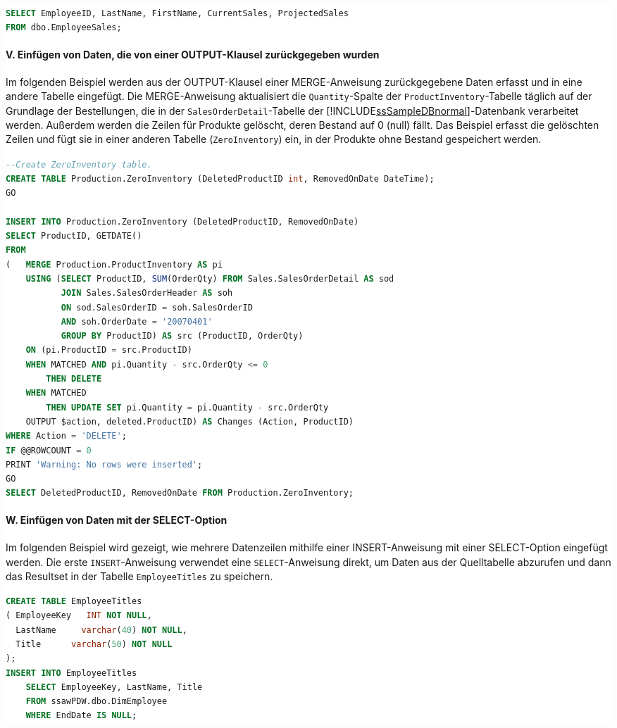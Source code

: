 ```sql
SELECT EmployeeID, LastName, FirstName, CurrentSales, ProjectedSales  
FROM dbo.EmployeeSales;  
```  
  
#### <a name="v-inserting-data-returned-from-an-output-clause"></a>V. Einfügen von Daten, die von einer OUTPUT-Klausel zurückgegeben wurden  
 Im folgenden Beispiel werden aus der OUTPUT-Klausel einer MERGE-Anweisung zurückgegebene Daten erfasst und in eine andere Tabelle eingefügt. Die MERGE-Anweisung aktualisiert die `Quantity`-Spalte der `ProductInventory`-Tabelle täglich auf der Grundlage der Bestellungen, die in der `SalesOrderDetail`-Tabelle der [!INCLUDE[ssSampleDBnormal](../../includes/sssampledbnormal-md.md)]-Datenbank verarbeitet werden. Außerdem werden die Zeilen für Produkte gelöscht, deren Bestand auf 0 (null) fällt. Das Beispiel erfasst die gelöschten Zeilen und fügt sie in einer anderen Tabelle (`ZeroInventory`) ein, in der Produkte ohne Bestand gespeichert werden.  
  
```sql
--Create ZeroInventory table.  
CREATE TABLE Production.ZeroInventory (DeletedProductID int, RemovedOnDate DateTime);  
GO  
  
INSERT INTO Production.ZeroInventory (DeletedProductID, RemovedOnDate)  
SELECT ProductID, GETDATE()  
FROM  
(   MERGE Production.ProductInventory AS pi  
    USING (SELECT ProductID, SUM(OrderQty) FROM Sales.SalesOrderDetail AS sod  
           JOIN Sales.SalesOrderHeader AS soh  
           ON sod.SalesOrderID = soh.SalesOrderID  
           AND soh.OrderDate = '20070401'  
           GROUP BY ProductID) AS src (ProductID, OrderQty)  
    ON (pi.ProductID = src.ProductID)  
    WHEN MATCHED AND pi.Quantity - src.OrderQty <= 0  
        THEN DELETE  
    WHEN MATCHED  
        THEN UPDATE SET pi.Quantity = pi.Quantity - src.OrderQty  
    OUTPUT $action, deleted.ProductID) AS Changes (Action, ProductID)  
WHERE Action = 'DELETE';  
IF @@ROWCOUNT = 0  
PRINT 'Warning: No rows were inserted';  
GO  
SELECT DeletedProductID, RemovedOnDate FROM Production.ZeroInventory;  
```  

#### <a name="w-inserting-data-using-the-select-option"></a>W. Einfügen von Daten mit der SELECT-Option  
 Im folgenden Beispiel wird gezeigt, wie mehrere Datenzeilen mithilfe einer INSERT-Anweisung mit einer SELECT-Option eingefügt werden. Die erste `INSERT`-Anweisung verwendet eine `SELECT`-Anweisung direkt, um Daten aus der Quelltabelle abzurufen und dann das Resultset in der Tabelle `EmployeeTitles` zu speichern.  
  
```sql
CREATE TABLE EmployeeTitles  
( EmployeeKey   INT NOT NULL,  
  LastName     varchar(40) NOT NULL,  
  Title      varchar(50) NOT NULL  
);  
INSERT INTO EmployeeTitles  
    SELECT EmployeeKey, LastName, Title   
    FROM ssawPDW.dbo.DimEmployee  
    WHERE EndDate IS NULL;  
```  
  